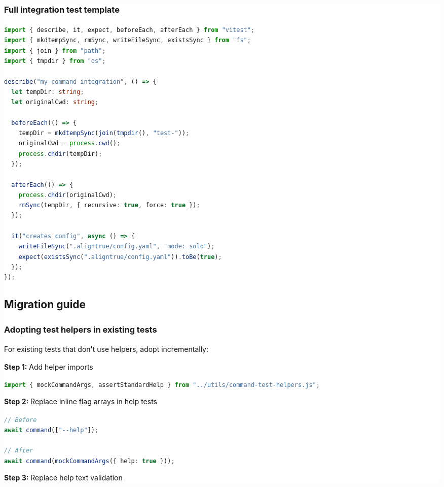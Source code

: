 ### Full integration test template

```typescript
import { describe, it, expect, beforeEach, afterEach } from "vitest";
import { mkdtempSync, rmSync, writeFileSync, existsSync } from "fs";
import { join } from "path";
import { tmpdir } from "os";

describe("my-command integration", () => {
  let tempDir: string;
  let originalCwd: string;

  beforeEach(() => {
    tempDir = mkdtempSync(join(tmpdir(), "test-"));
    originalCwd = process.cwd();
    process.chdir(tempDir);
  });

  afterEach(() => {
    process.chdir(originalCwd);
    rmSync(tempDir, { recursive: true, force: true });
  });

  it("creates config", async () => {
    writeFileSync(".aligntrue/config.yaml", "mode: solo");
    expect(existsSync(".aligntrue/config.yaml")).toBe(true);
  });
});
```

## Migration guide

### Adopting test helpers in existing tests

For existing tests that don't use helpers, adopt incrementally:

**Step 1:** Add helper imports

```typescript
import { mockCommandArgs, assertStandardHelp } from "../utils/command-test-helpers.js";
```

**Step 2:** Replace inline flag arrays in help tests

```typescript
// Before
await command(["--help"]);

// After
await command(mockCommandArgs({ help: true }));
```

**Step 3:** Replace help text validation

